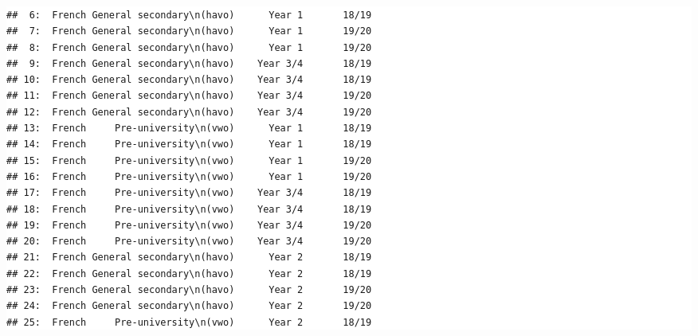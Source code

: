     ##  6:  French General secondary\n(havo)      Year 1       18/19
    ##  7:  French General secondary\n(havo)      Year 1       19/20
    ##  8:  French General secondary\n(havo)      Year 1       19/20
    ##  9:  French General secondary\n(havo)    Year 3/4       18/19
    ## 10:  French General secondary\n(havo)    Year 3/4       18/19
    ## 11:  French General secondary\n(havo)    Year 3/4       19/20
    ## 12:  French General secondary\n(havo)    Year 3/4       19/20
    ## 13:  French     Pre-university\n(vwo)      Year 1       18/19
    ## 14:  French     Pre-university\n(vwo)      Year 1       18/19
    ## 15:  French     Pre-university\n(vwo)      Year 1       19/20
    ## 16:  French     Pre-university\n(vwo)      Year 1       19/20
    ## 17:  French     Pre-university\n(vwo)    Year 3/4       18/19
    ## 18:  French     Pre-university\n(vwo)    Year 3/4       18/19
    ## 19:  French     Pre-university\n(vwo)    Year 3/4       19/20
    ## 20:  French     Pre-university\n(vwo)    Year 3/4       19/20
    ## 21:  French General secondary\n(havo)      Year 2       18/19
    ## 22:  French General secondary\n(havo)      Year 2       18/19
    ## 23:  French General secondary\n(havo)      Year 2       19/20
    ## 24:  French General secondary\n(havo)      Year 2       19/20
    ## 25:  French     Pre-university\n(vwo)      Year 2       18/19